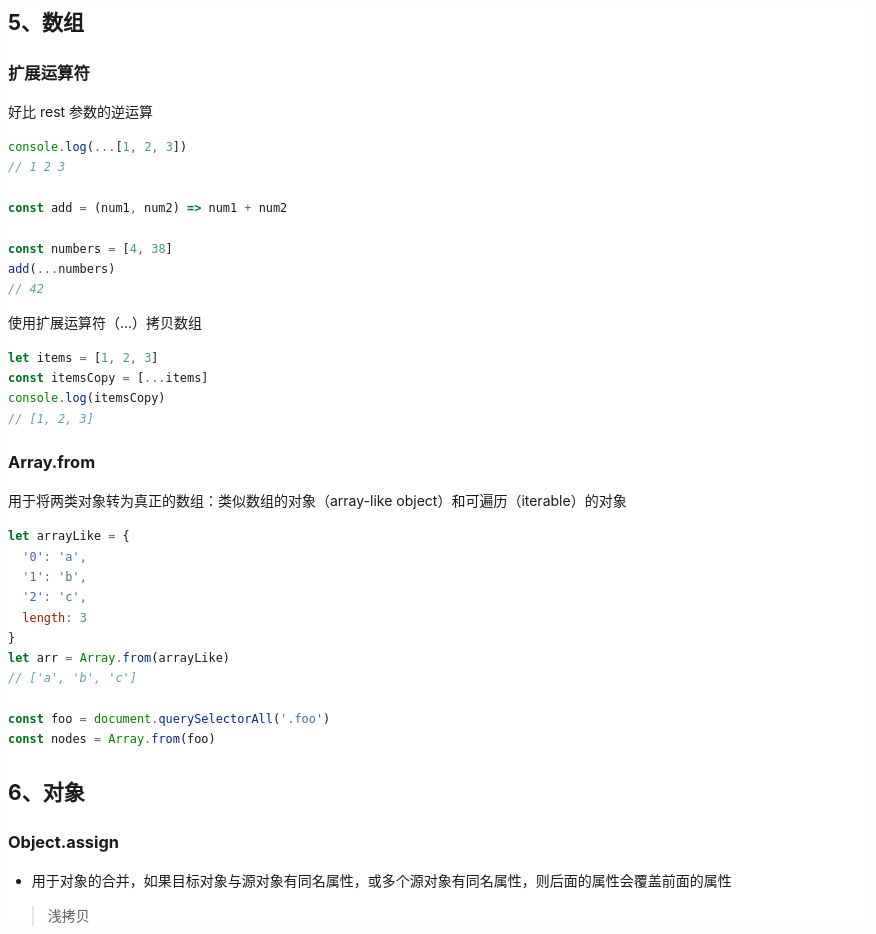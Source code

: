 

## 5、数组

### 扩展运算符

好比 rest 参数的逆运算

```js
console.log(...[1, 2, 3])
// 1 2 3

const add = (num1, num2) => num1 + num2

const numbers = [4, 38]
add(...numbers)
// 42
```

使用扩展运算符（...）拷贝数组

```js
let items = [1, 2, 3]
const itemsCopy = [...items]
console.log(itemsCopy)
// [1, 2, 3]
```


### Array.from

用于将两类对象转为真正的数组：类似数组的对象（array-like object）和可遍历（iterable）的对象

```js
let arrayLike = {
  '0': 'a',
  '1': 'b',
  '2': 'c',
  length: 3
}
let arr = Array.from(arrayLike)
// ['a', 'b', 'c']

const foo = document.querySelectorAll('.foo')
const nodes = Array.from(foo)
```


## 6、对象

### Object.assign

- 用于对象的合并，如果目标对象与源对象有同名属性，或多个源对象有同名属性，则后面的属性会覆盖前面的属性

> 浅拷贝
